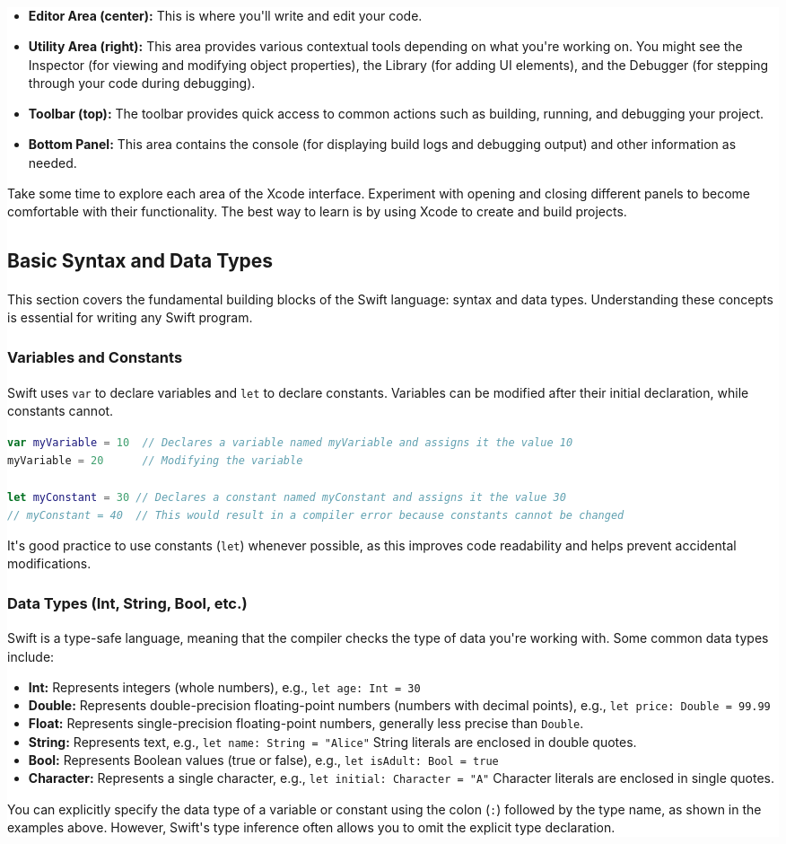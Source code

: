 * **Editor Area (center):** This is where you'll write and edit your code.

* **Utility Area (right):**  This area provides various contextual tools depending on what you're working on. You might see the Inspector (for viewing and modifying object properties), the Library (for adding UI elements), and the Debugger (for stepping through your code during debugging).

* **Toolbar (top):** The toolbar provides quick access to common actions such as building, running, and debugging your project.

* **Bottom Panel:** This area contains the console (for displaying build logs and debugging output) and other information as needed.

Take some time to explore each area of the Xcode interface.  Experiment with opening and closing different panels to become comfortable with their functionality.  The best way to learn is by using Xcode to create and build projects.


## Basic Syntax and Data Types

This section covers the fundamental building blocks of the Swift language: syntax and data types.  Understanding these concepts is essential for writing any Swift program.

### Variables and Constants

Swift uses `var` to declare variables and `let` to declare constants.  Variables can be modified after their initial declaration, while constants cannot.

```swift
var myVariable = 10  // Declares a variable named myVariable and assigns it the value 10
myVariable = 20      // Modifying the variable

let myConstant = 30 // Declares a constant named myConstant and assigns it the value 30
// myConstant = 40  // This would result in a compiler error because constants cannot be changed
```

It's good practice to use constants (`let`) whenever possible, as this improves code readability and helps prevent accidental modifications.

### Data Types (Int, String, Bool, etc.)

Swift is a type-safe language, meaning that the compiler checks the type of data you're working with.  Some common data types include:

* **Int:** Represents integers (whole numbers), e.g., `let age: Int = 30`
* **Double:** Represents double-precision floating-point numbers (numbers with decimal points), e.g., `let price: Double = 99.99`
* **Float:** Represents single-precision floating-point numbers, generally less precise than `Double`.
* **String:** Represents text, e.g., `let name: String = "Alice"`  String literals are enclosed in double quotes.
* **Bool:** Represents Boolean values (true or false), e.g., `let isAdult: Bool = true`
* **Character:** Represents a single character, e.g., `let initial: Character = "A"`  Character literals are enclosed in single quotes.

You can explicitly specify the data type of a variable or constant using the colon (`:`) followed by the type name, as shown in the examples above.  However, Swift's type inference often allows you to omit the explicit type declaration.
